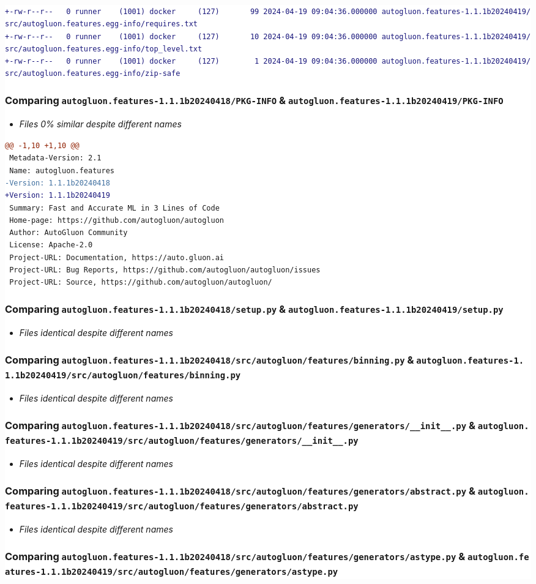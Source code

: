 ```diff
+-rw-r--r--   0 runner    (1001) docker     (127)       99 2024-04-19 09:04:36.000000 autogluon.features-1.1.1b20240419/src/autogluon.features.egg-info/requires.txt
+-rw-r--r--   0 runner    (1001) docker     (127)       10 2024-04-19 09:04:36.000000 autogluon.features-1.1.1b20240419/src/autogluon.features.egg-info/top_level.txt
+-rw-r--r--   0 runner    (1001) docker     (127)        1 2024-04-19 09:04:36.000000 autogluon.features-1.1.1b20240419/src/autogluon.features.egg-info/zip-safe
```

### Comparing `autogluon.features-1.1.1b20240418/PKG-INFO` & `autogluon.features-1.1.1b20240419/PKG-INFO`

 * *Files 0% similar despite different names*

```diff
@@ -1,10 +1,10 @@
 Metadata-Version: 2.1
 Name: autogluon.features
-Version: 1.1.1b20240418
+Version: 1.1.1b20240419
 Summary: Fast and Accurate ML in 3 Lines of Code
 Home-page: https://github.com/autogluon/autogluon
 Author: AutoGluon Community
 License: Apache-2.0
 Project-URL: Documentation, https://auto.gluon.ai
 Project-URL: Bug Reports, https://github.com/autogluon/autogluon/issues
 Project-URL: Source, https://github.com/autogluon/autogluon/
```

### Comparing `autogluon.features-1.1.1b20240418/setup.py` & `autogluon.features-1.1.1b20240419/setup.py`

 * *Files identical despite different names*

### Comparing `autogluon.features-1.1.1b20240418/src/autogluon/features/binning.py` & `autogluon.features-1.1.1b20240419/src/autogluon/features/binning.py`

 * *Files identical despite different names*

### Comparing `autogluon.features-1.1.1b20240418/src/autogluon/features/generators/__init__.py` & `autogluon.features-1.1.1b20240419/src/autogluon/features/generators/__init__.py`

 * *Files identical despite different names*

### Comparing `autogluon.features-1.1.1b20240418/src/autogluon/features/generators/abstract.py` & `autogluon.features-1.1.1b20240419/src/autogluon/features/generators/abstract.py`

 * *Files identical despite different names*

### Comparing `autogluon.features-1.1.1b20240418/src/autogluon/features/generators/astype.py` & `autogluon.features-1.1.1b20240419/src/autogluon/features/generators/astype.py`
